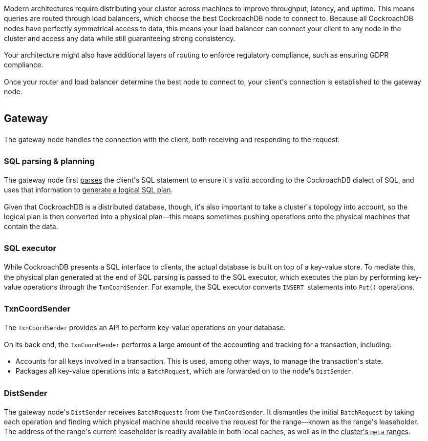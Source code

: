 Modern architectures require distributing your cluster across machines to improve throughput, latency, and uptime. This means queries are routed through load balancers, which choose the best CockroachDB node to connect to. Because all CockroachDB nodes have perfectly symmetrical access to data, this means your load balancer can connect your client to any node in the cluster and access any data while still guaranteeing strong consistency.

Your architecture might also have additional layers of routing to enforce regulatory compliance, such as ensuring GDPR compliance.

Once your router and load balancer determine the best node to connect to, your client's connection is established to the gateway node.

## Gateway

The gateway node handles the connection with the client, both receiving and responding to the request.

### SQL parsing & planning

The gateway node first [parses](sql-layer.html#sql-parser-planner-executor) the client's SQL statement to ensure it's valid according to the CockroachDB dialect of SQL, and uses that information to [generate a logical SQL plan](sql-layer.html#logical-planning).

Given that CockroachDB is a distributed database, though, it's also important to take a cluster's topology into account, so the logical plan is then converted into a physical plan&mdash;this means sometimes pushing operations onto the physical machines that contain the data.

### SQL executor

While CockroachDB presents a SQL interface to clients, the actual database is built on top of a key-value store. To mediate this, the physical plan generated at the end of SQL parsing is passed to the SQL executor, which executes the plan by performing key-value operations through the `TxnCoordSender`. For example, the SQL executor converts `INSERT `statements into `Put()` operations.

### TxnCoordSender

The `TxnCoordSender` provides an API to perform key-value operations on your database.

On its back end, the `TxnCoordSender` performs a large amount of the accounting and tracking for a transaction, including:

- Accounts for all keys involved in a transaction. This is used, among other ways, to manage the transaction's state.
- Packages all key-value operations into a `BatchRequest`, which are forwarded on to the node's `DistSender`.

### DistSender

The gateway node's `DistSender` receives `BatchRequests` from the `TxnCoordSender`. It dismantles the initial `BatchRequest` by taking each operation and finding which physical machine should receive the request for the range&mdash;known as the range's leaseholder. The address of the range's current leaseholder is readily available in both local caches, as well as in the [cluster's `meta` ranges](distribution-layer.html#meta-range-kv-structure).
